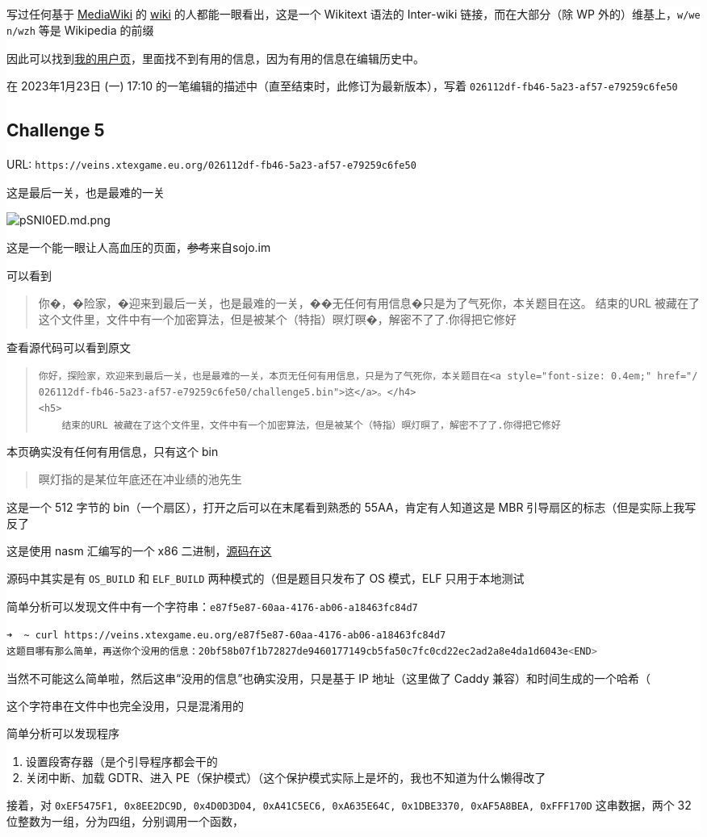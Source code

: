 写过任何基于 [MediaWiki](https://www.mediawiki.org/wiki/MediaWiki) 的 [wiki](https://zh.wikipedia.org/wiki/%E7%B6%AD%E5%9F%BA) 的人都能一眼看出，这是一个 Wikitext 语法的 Inter-wiki 链接，而在大部分（除 WP 外的）维基上，`w/wen/wzh` 等是 Wikipedia 的前缀

因此可以找到[我的用户页](https://zh.wikipedia.org/wiki/User:XtexChooser)，里面找不到有用的信息，因为有用的信息在编辑历史中。

在 2023年1月23日 (一) 17:10‎ 的一笔编辑的描述中（直至结束时，此修订为最新版本），写着 `026112df-fb46-5a23-af57-e79259c6fe50`

## Challenge 5

URL: `https://veins.xtexgame.eu.org/026112df-fb46-5a23-af57-e79259c6fe50`

这是最后一关，也是最难的一关

![pSNI0ED.md.png](https://s1.ax1x.com/2023/01/26/pSNI0ED.md.png)

这是一个能一眼让人高血压的页面，~~参考~~来自sojo.im

可以看到

>你�，�险家，�迎来到最后一关，也是最难的一关，��无任何有用信息�只是为了气死你，本关题目在这。
>结束的URL 被藏在了这个文件里，文件中有一个加密算法，但是被某个（特指）暝灯暝�，解密不了了.你得把它修好 

查看源代码可以看到原文

> ```
> 你好，探险家，欢迎来到最后一关，也是最难的一关，本页无任何有用信息，只是为了气死你，本关题目在<a style="font-size: 0.4em;" href="/026112df-fb46-5a23-af57-e79259c6fe50/challenge5.bin">这</a>。</h4>
> <h5>
>     结束的URL 被藏在了这个文件里，文件中有一个加密算法，但是被某个（特指）暝灯暝了，解密不了了.你得把它修好
> ```

本页确实没有任何有用信息，只有这个 bin

> 暝灯指的是某位年底还在冲业绩的池先生

这是一个 512 字节的 bin（一个扇区），打开之后可以在末尾看到熟悉的 55AA，肯定有人知道这是 MBR 引导扇区的标志（但是实际上我写反了

这是使用 nasm 汇编写的一个 x86 二进制，[源码在这](https://github.com/xtexGame/game-2023-1/blob/main/chall5/main.asm)

源码中其实是有 `OS_BUILD` 和 `ELF_BUILD` 两种模式的（但是题目只发布了 OS 模式，ELF 只用于本地测试

简单分析可以发现文件中有一个字符串：`e87f5e87-60aa-4176-ab06-a18463fc84d7`

```bash
➜  ~ curl https://veins.xtexgame.eu.org/e87f5e87-60aa-4176-ab06-a18463fc84d7   
这题目哪有那么简单，再送你个没用的信息：20bf58b07f1b72827de9460177149cb5fa50c7fc0cd22ec2ad2a8e4da1d6043e<END>
```

当然不可能这么简单啦，然后这串“没用的信息”也确实没用，只是基于 IP 地址（这里做了 Caddy 兼容）和时间生成的一个哈希（

这个字符串在文件中也完全没用，只是混淆用的

简单分析可以发现程序

1. 设置段寄存器（是个引导程序都会干的
2. 关闭中断、加载 GDTR、进入 PE（保护模式）（这个保护模式实际上是坏的，我也不知道为什么懒得改了

接着，对 `0xEF5475F1, 0x8EE2DC9D, 0x4D0D3D04, 0xA41C5EC6, 0xA635E64C, 0x1DBE3370, 0xAF5A8BEA, 0xFFF170D` 这串数据，两个 32 位整数为一组，分为四组，分别调用一个函数，
